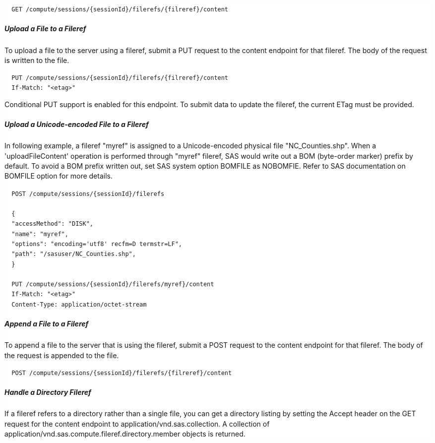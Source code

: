 ```
  GET /compute/sessions/{sessionId}/filerefs/{filreref}/content
```

##### <a name='UploadFileToFileref'>Upload a File to a Fileref</a>
To upload a file to the server using a fileref, submit a PUT request to the content endpoint for that fileref. The
body of the request is written to the file.

```
  PUT /compute/sessions/{sessionId}/filerefs/{filreref}/content
  If-Match: "<etag>"
```
Conditional PUT support is enabled for this endpoint. To submit data to update the fileref, the current ETag must be
provided.

##### <a name='UploadUnicodeFileToFileref'>Upload a Unicode-encoded File to a Fileref</a>
In following example, a fileref "myref" is assigned to a Unicode-encoded physical file "NC_Counties.shp".
When a 'uploadFileContent' operation is performed through "myref" fileref,
SAS would write out a BOM (byte-order marker) prefix by default.
To avoid a BOM prefix written out, set SAS system option BOMFILE as NOBOMFIE.
Refer to SAS documentation on BOMFILE option for more details.
```
  POST /compute/sessions/{sessionId}/filerefs

  {
  "accessMethod": "DISK",
  "name": "myref",
  "options": "encoding='utf8' recfm=D termstr=LF",
  "path": "/sasuser/NC_Counties.shp",
  }

  PUT /compute/sessions/{sessionId}/filerefs/myref}/content
  If-Match: "<etag>"
  Content-Type: application/octet-stream
```

##### <a name='AppendFileToFileref'>Append a File to a Fileref</a>
To append a file to the server that is using the fileref, submit a POST request to the content endpoint for that fileref.
The body of the request is appended to the file.

```
  POST /compute/sessions/{sessionId}/filerefs/{filreref}/content
```

##### <a name='HandleDirectoryFileref'>Handle a Directory Fileref</a>
If a fileref refers to a directory rather than a single file, you can get a directory listing by setting the Accept
header on the GET request for the content endpoint to application/vnd.sas.collection. A collection of
application/vnd.sas.compute.fileref.directory.member objects is returned.

